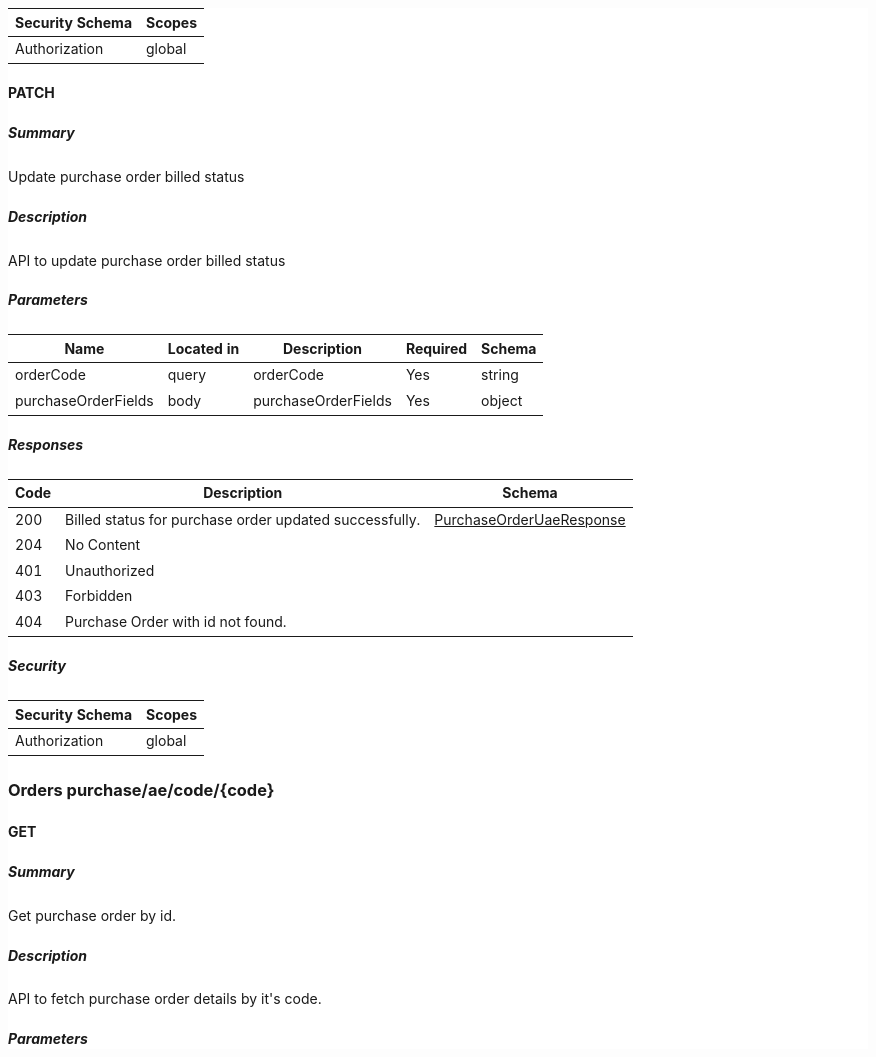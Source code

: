 | Security Schema | Scopes |
| --------------- | ------ |
| Authorization | global |

#### PATCH
##### Summary

Update purchase order billed status

##### Description

API to update purchase order billed status

##### Parameters

| Name | Located in | Description | Required | Schema |
| ---- | ---------- | ----------- | -------- | ------ |
| orderCode | query | orderCode | Yes | string |
| purchaseOrderFields | body | purchaseOrderFields | Yes | object |

##### Responses

| Code | Description | Schema |
| ---- | ----------- | ------ |
| 200 | Billed status for purchase order updated successfully. | [PurchaseOrderUaeResponse](#purchaseorderuaeresponse) |
| 204 | No Content |  |
| 401 | Unauthorized |  |
| 403 | Forbidden |  |
| 404 | Purchase Order with id not found. |  |

##### Security

| Security Schema | Scopes |
| --------------- | ------ |
| Authorization | global |

### Orders purchase/ae/code/{code}

#### GET
##### Summary

Get purchase order by id.

##### Description

API to fetch purchase order details by it's code.

##### Parameters
